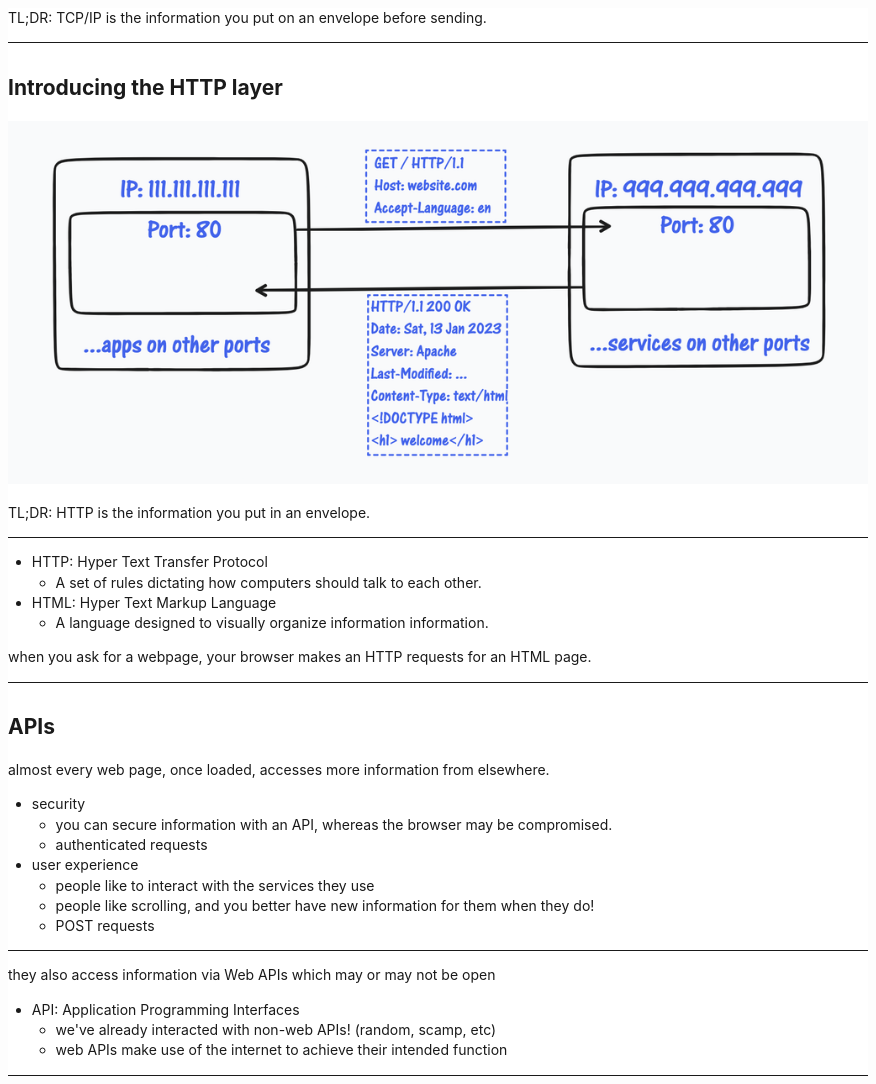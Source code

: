 TL;DR: TCP/IP is the information you put on an envelope before sending.

---

## Introducing the HTTP layer

![center](./png/Model_3.png)

TL;DR: HTTP is the information you put in an envelope.

---

- HTTP: Hyper Text Transfer Protocol
  - A set of rules dictating how computers should talk to each other.
- HTML: Hyper Text Markup Language
  - A language designed to visually organize information information.

when you ask for a webpage, your browser makes an HTTP requests for an HTML page.

---
## APIs

almost every web page, once loaded, accesses more information from elsewhere. 
- security
  - you can secure information with an API, whereas the browser may be compromised.
  - authenticated requests
- user experience
  - people like to interact with the services they use
  - people like scrolling, and you better have new information for them when they do!
  - POST requests

---

they also access information via Web APIs which may or may not be open
- API: Application Programming Interfaces
  - we've already interacted with non-web APIs! (random, scamp, etc)
  - web APIs make use of the internet to achieve their intended function

---